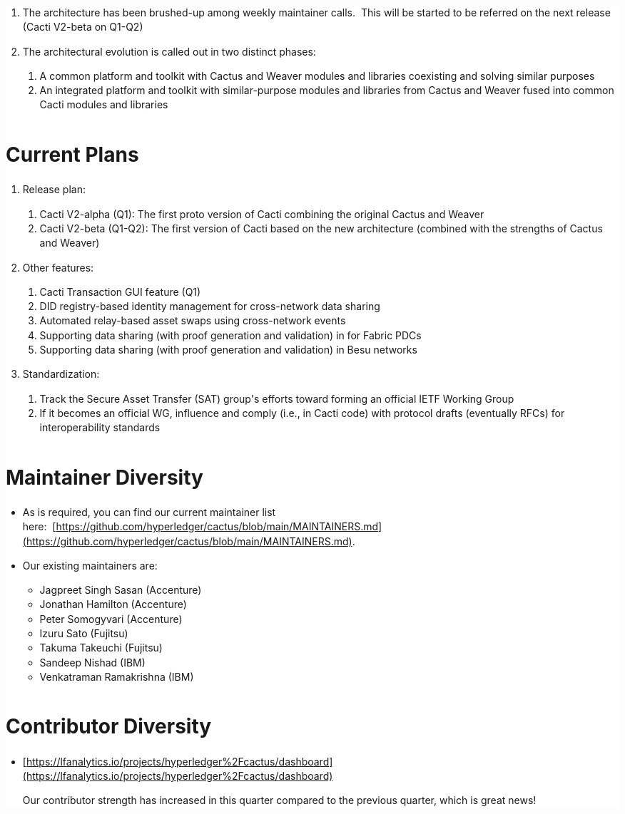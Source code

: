    1. The architecture has been brushed-up among weekly maintainer calls.  This will be started to be referred on the next release (Cacti V2-beta on Q1-Q2)
   2. The architectural evolution is called out in two distinct phases:
      
      1. A common platform and toolkit with Cactus and Weaver modules and libraries coexisting and solving similar purposes
      2. An integrated platform and toolkit with similar-purpose modules and libraries from Cactus and Weaver fused into common Cacti modules and libraries

# Current Plans

1. Release plan:
   
   1. Cacti V2-alpha (Q1): The first proto version of Cacti combining the original Cactus and Weaver
   2. Cacti V2-beta (Q1-Q2): The first version of Cacti based on the new architecture (combined with the strengths of Cactus and Weaver)
2. Other features:
   
   1. Cacti Transaction GUI feature (Q1)
   2. DID registry-based identity management for cross-network data sharing
   3. Automated relay-based asset swaps using cross-network events
   4. Supporting data sharing (with proof generation and validation) in for Fabric PDCs
   5. Supporting data sharing (with proof generation and validation) in Besu networks
3. Standardization:
   
   1. Track the Secure Asset Transfer (SAT) group's efforts toward forming an official IETF Working Group
   2. If it becomes an official WG, influence and comply (i.e., in Cacti code) with protocol drafts (eventually RFCs) for interoperability standards

# Maintainer Diversity

- As is required, you can find our current maintainer list here:  [https://github.com/hyperledger/cactus/blob/main/MAINTAINERS.md](https://github.com/hyperledger/cactus/blob/main/MAINTAINERS.md).



- Our existing maintainers are:
  
  - Jagpreet Singh Sasan (Accenture)
  - Jonathan Hamilton (Accenture)
  - Peter Somogyvari (Accenture)
  - Izuru Sato (Fujitsu)
  - Takuma Takeuchi (Fujitsu)
  - Sandeep Nishad (IBM)
  - Venkatraman Ramakrishna (IBM)

# Contributor Diversity

- [https://lfanalytics.io/projects/hyperledger%2Fcactus/dashboard](https://lfanalytics.io/projects/hyperledger%2Fcactus/dashboard)
  
  Our contributor strength has increased in this quarter compared to the previous quarter, which is great news!
